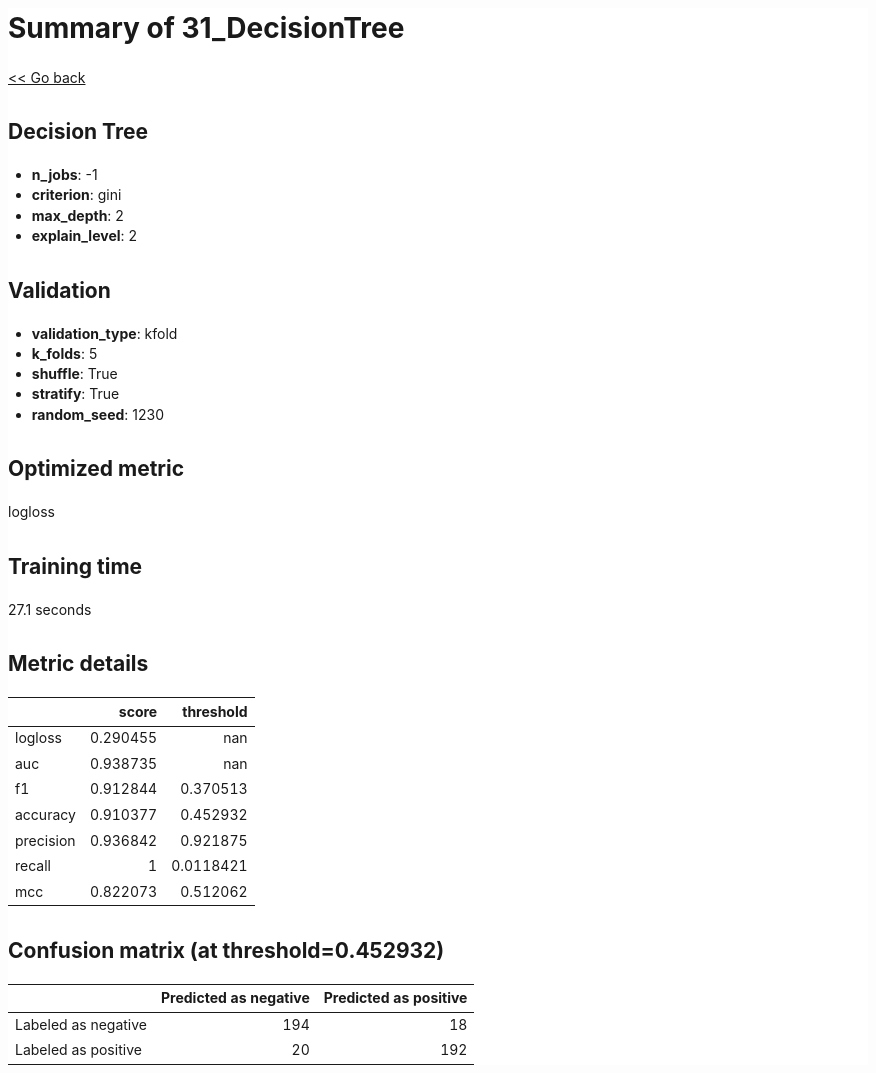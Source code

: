 # Summary of 31_DecisionTree

[<< Go back](../README.md)


## Decision Tree
- **n_jobs**: -1
- **criterion**: gini
- **max_depth**: 2
- **explain_level**: 2

## Validation
 - **validation_type**: kfold
 - **k_folds**: 5
 - **shuffle**: True
 - **stratify**: True
 - **random_seed**: 1230

## Optimized metric
logloss

## Training time

27.1 seconds

## Metric details
|           |    score |   threshold |
|:----------|---------:|------------:|
| logloss   | 0.290455 | nan         |
| auc       | 0.938735 | nan         |
| f1        | 0.912844 |   0.370513  |
| accuracy  | 0.910377 |   0.452932  |
| precision | 0.936842 |   0.921875  |
| recall    | 1        |   0.0118421 |
| mcc       | 0.822073 |   0.512062  |


## Confusion matrix (at threshold=0.452932)
|                     |   Predicted as negative |   Predicted as positive |
|:--------------------|------------------------:|------------------------:|
| Labeled as negative |                     194 |                      18 |
| Labeled as positive |                      20 |                     192 |
